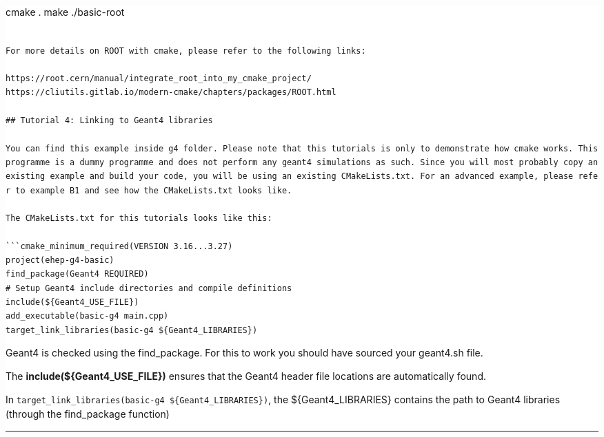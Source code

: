 ```

```
cmake .
make
./basic-root
```

For more details on ROOT with cmake, please refer to the following links:

https://root.cern/manual/integrate_root_into_my_cmake_project/
https://cliutils.gitlab.io/modern-cmake/chapters/packages/ROOT.html

## Tutorial 4: Linking to Geant4 libraries

You can find this example inside g4 folder. Please note that this tutorials is only to demonstrate how cmake works. This programme is a dummy programme and does not perform any geant4 simulations as such. Since you will most probably copy an existing example and build your code, you will be using an existing CMakeLists.txt. For an advanced example, please refer to example B1 and see how the CMakeLists.txt looks like.

The CMakeLists.txt for this tutorials looks like this:

```cmake_minimum_required(VERSION 3.16...3.27)
project(ehep-g4-basic)
find_package(Geant4 REQUIRED)
# Setup Geant4 include directories and compile definitions
include(${Geant4_USE_FILE})
add_executable(basic-g4 main.cpp)
target_link_libraries(basic-g4 ${Geant4_LIBRARIES})
```

Geant4 is checked using the find_package. For this to work you should have sourced your geant4.sh file. 

The **include(${Geant4_USE_FILE})** ensures that the Geant4 header file locations are automatically found. 

In ```target_link_libraries(basic-g4 ${Geant4_LIBRARIES})```, the ${Geant4_LIBRARIES} contains the path to Geant4 libraries (through the find_package function)

---